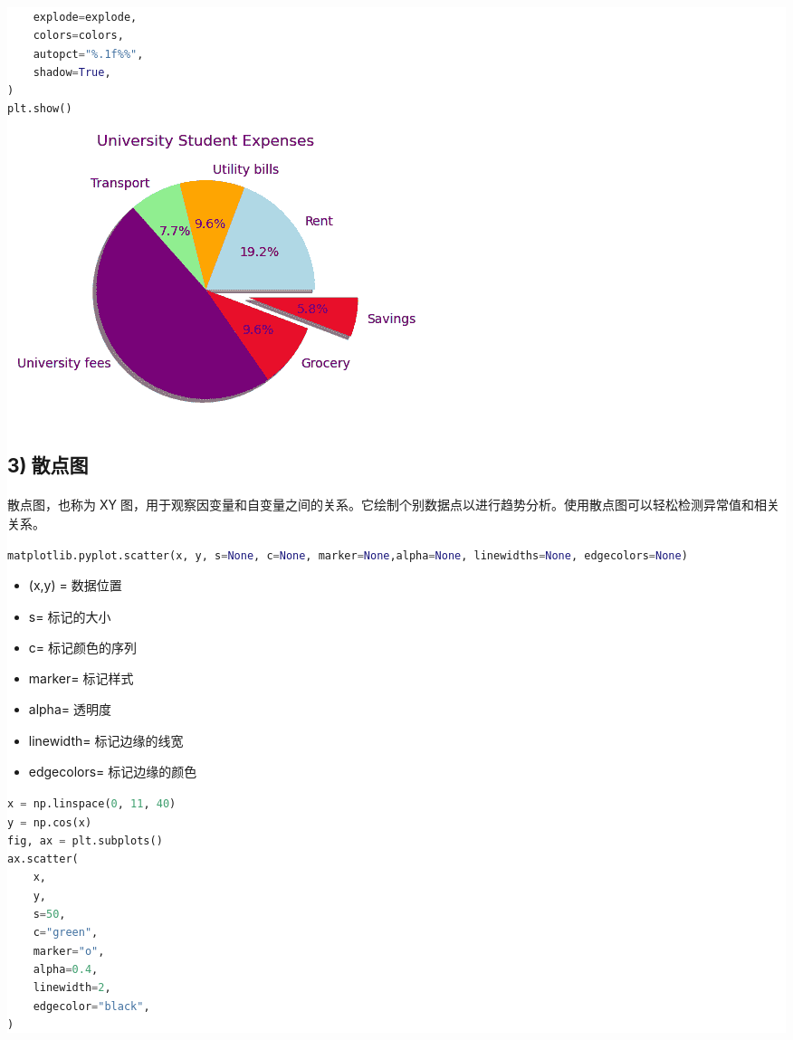 ```py
    explode=explode,
    colors=colors,
    autopct="%.1f%%",
    shadow=True,
)
plt.show()
```

![使用 Matplotlib 进行数据可视化简介](img/08c8a5d0327f0ba793e49572605ee2d2.png)

## 3) 散点图

散点图，也称为 XY 图，用于观察因变量和自变量之间的关系。它绘制个别数据点以进行趋势分析。使用散点图可以轻松检测异常值和相关关系。

```py
matplotlib.pyplot.scatter(x, y, s=None, c=None, marker=None,alpha=None, linewidths=None, edgecolors=None)
```

+   (x,y) = 数据位置

+   s= 标记的大小

+   c= 标记颜色的序列

+   marker= 标记样式

+   alpha= 透明度

+   linewidth= 标记边缘的线宽

+   edgecolors= 标记边缘的颜色

```py
x = np.linspace(0, 11, 40)
y = np.cos(x)
fig, ax = plt.subplots()
ax.scatter(
    x,
    y,
    s=50,
    c="green",
    marker="o",
    alpha=0.4,
    linewidth=2,
    edgecolor="black",
) 
```
